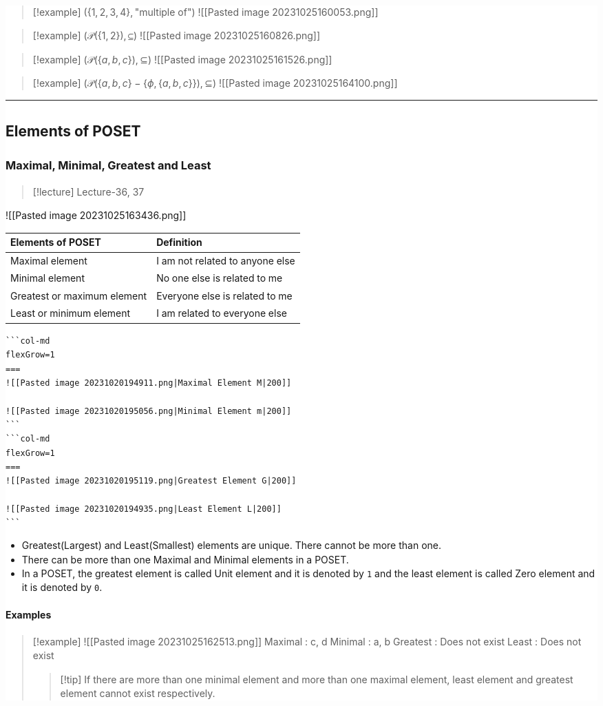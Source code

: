 > [!example] $(\{ 1, 2, 3, 4 \}, \text{"multiple of"})$
> ![[Pasted image 20231025160053.png]]

> [!example] $(\mathcal{P}(\{1, 2\}), \subseteq)$
> ![[Pasted image 20231025160826.png]]

> [!example] $(\mathcal{P}(\{a, b, c\}), \subseteq)$
> ![[Pasted image 20231025161526.png]]

> [!example] $(\mathcal{P}(\{a, b, c\} - \{\phi, \{a, b, c\}\}), \subseteq)$
> ![[Pasted image 20231025164100.png]]

---

## Elements of POSET

### Maximal, Minimal, Greatest and Least 
> [!lecture] Lecture-36, 37

![[Pasted image 20231025163436.png]]

|  Elements of POSET            |  Definition                  |
|:------------------------------|:-----------------------------|
|  Maximal element              |  I am not related to anyone else  |
|  Minimal element              |  No one else is related to me     |
|  Greatest or maximum element  |  Everyone else is related to me   |
|  Least or minimum element     |  I am related to everyone else   |  

````col
```col-md
flexGrow=1
===
![[Pasted image 20231020194911.png|Maximal Element M|200]]

![[Pasted image 20231020195056.png|Minimal Element m|200]]
```
```col-md
flexGrow=1
===
![[Pasted image 20231020195119.png|Greatest Element G|200]]

![[Pasted image 20231020194935.png|Least Element L|200]]
```
````

- Greatest(Largest) and Least(Smallest) elements are unique. There cannot be more than one.
- There can be more than one Maximal and Minimal elements in a POSET.
- In a POSET, the greatest element is called Unit element and it is denoted by `1` and the least element is called Zero element and it is denoted by `0`.
#### Examples

> [!example] ![[Pasted image 20231025162513.png]]
> Maximal : c, d
> Minimal : a, b
> Greatest : Does not exist
> Least : Does not exist
>> [!tip] If there are more than one minimal element and more than one maximal element, least element and greatest element cannot exist respectively.
